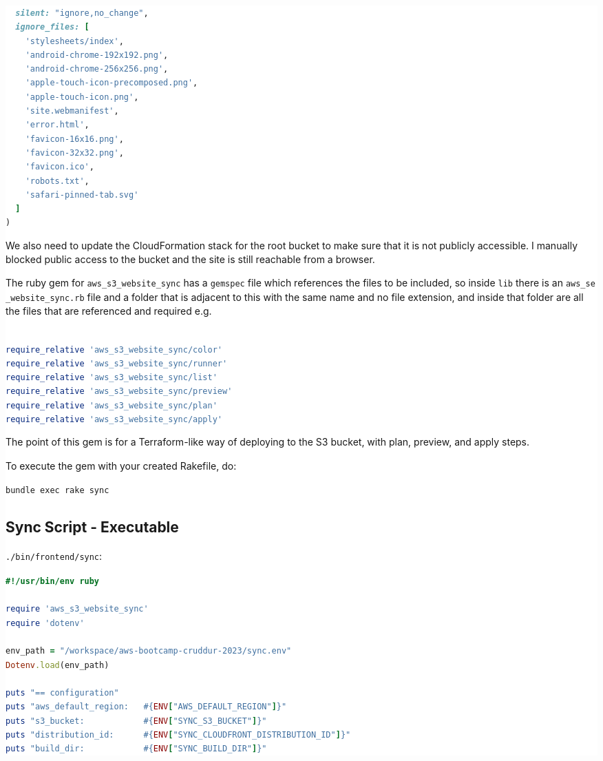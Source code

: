 ```rb
  silent: "ignore,no_change",
  ignore_files: [
    'stylesheets/index',
    'android-chrome-192x192.png',
    'android-chrome-256x256.png',
    'apple-touch-icon-precomposed.png',
    'apple-touch-icon.png',
    'site.webmanifest',
    'error.html',
    'favicon-16x16.png',
    'favicon-32x32.png',
    'favicon.ico',
    'robots.txt',
    'safari-pinned-tab.svg'
  ]
)

```



We also need to update the CloudFormation stack for the root bucket to make sure that it is not publicly accessible. I manually blocked public access to the bucket and the site is still reachable from a browser.

The ruby gem for `aws_s3_website_sync` has a `gemspec` file which references the files to be included, so inside `lib` there is an `aws_se_website_sync.rb` file and a folder that is adjacent to this with the same name and no file extension, and inside that folder are all the files that are referenced and required e.g.

```rb

require_relative 'aws_s3_website_sync/color'
require_relative 'aws_s3_website_sync/runner'
require_relative 'aws_s3_website_sync/list'
require_relative 'aws_s3_website_sync/preview'
require_relative 'aws_s3_website_sync/plan'
require_relative 'aws_s3_website_sync/apply'

```

The point of this gem is for a Terraform-like way of deploying to the S3 bucket, with plan, preview, and apply steps.

To execute the gem with your created Rakefile, do:

```sh
bundle exec rake sync
```


## Sync Script - Executable
`./bin/frontend/sync`:

```rb
#!/usr/bin/env ruby

require 'aws_s3_website_sync'
require 'dotenv'

env_path = "/workspace/aws-bootcamp-cruddur-2023/sync.env"
Dotenv.load(env_path)

puts "== configuration"
puts "aws_default_region:   #{ENV["AWS_DEFAULT_REGION"]}"
puts "s3_bucket:            #{ENV["SYNC_S3_BUCKET"]}"
puts "distribution_id:      #{ENV["SYNC_CLOUDFRONT_DISTRIBUTION_ID"]}"
puts "build_dir:            #{ENV["SYNC_BUILD_DIR"]}"
```